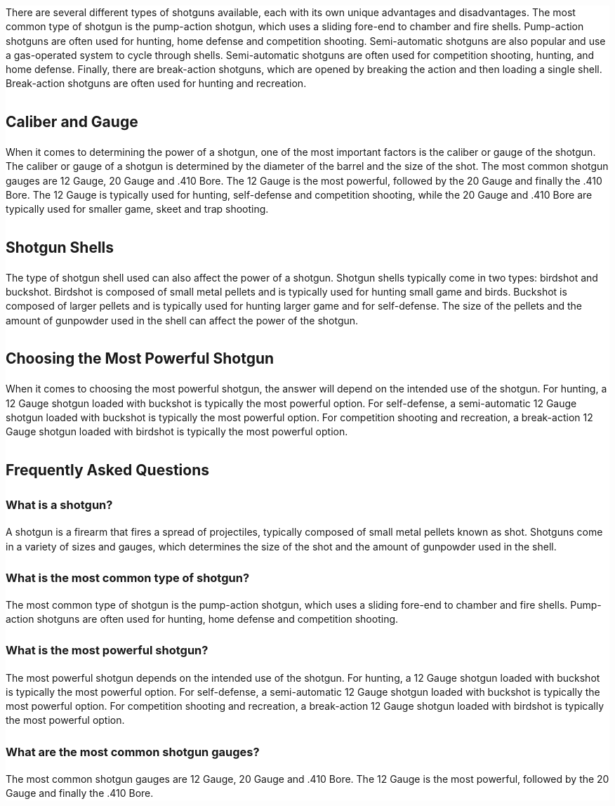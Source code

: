 <p>There are several different types of shotguns available, each with its own unique advantages and disadvantages. The most common type of shotgun is the pump-action shotgun, which uses a sliding fore-end to chamber and fire shells. Pump-action shotguns are often used for hunting, home defense and competition shooting. Semi-automatic shotguns are also popular and use a gas-operated system to cycle through shells. Semi-automatic shotguns are often used for competition shooting, hunting, and home defense. Finally, there are break-action shotguns, which are opened by breaking the action and then loading a single shell. Break-action shotguns are often used for hunting and recreation.</p>

<h2>Caliber and Gauge</h2>

<p>When it comes to determining the power of a shotgun, one of the most important factors is the caliber or gauge of the shotgun. The caliber or gauge of a shotgun is determined by the diameter of the barrel and the size of the shot. The most common shotgun gauges are 12 Gauge, 20 Gauge and .410 Bore. The 12 Gauge is the most powerful, followed by the 20 Gauge and finally the .410 Bore. The 12 Gauge is typically used for hunting, self-defense and competition shooting, while the 20 Gauge and .410 Bore are typically used for smaller game, skeet and trap shooting.</p>

<h2>Shotgun Shells</h2>

<p>The type of shotgun shell used can also affect the power of a shotgun. Shotgun shells typically come in two types: birdshot and buckshot. Birdshot is composed of small metal pellets and is typically used for hunting small game and birds. Buckshot is composed of larger pellets and is typically used for hunting larger game and for self-defense. The size of the pellets and the amount of gunpowder used in the shell can affect the power of the shotgun.</p>

<h2>Choosing the Most Powerful Shotgun</h2>

<p>When it comes to choosing the most powerful shotgun, the answer will depend on the intended use of the shotgun. For hunting, a 12 Gauge shotgun loaded with buckshot is typically the most powerful option. For self-defense, a semi-automatic 12 Gauge shotgun loaded with buckshot is typically the most powerful option. For competition shooting and recreation, a break-action 12 Gauge shotgun loaded with birdshot is typically the most powerful option.</p>

<h2>Frequently Asked Questions</h2>

<h3>What is a shotgun?</h3>

<p>A shotgun is a firearm that fires a spread of projectiles, typically composed of small metal pellets known as shot. Shotguns come in a variety of sizes and gauges, which determines the size of the shot and the amount of gunpowder used in the shell.</p>

<h3>What is the most common type of shotgun?</h3>

<p>The most common type of shotgun is the pump-action shotgun, which uses a sliding fore-end to chamber and fire shells. Pump-action shotguns are often used for hunting, home defense and competition shooting.</p>

<h3>What is the most powerful shotgun?</h3>

<p>The most powerful shotgun depends on the intended use of the shotgun. For hunting, a 12 Gauge shotgun loaded with buckshot is typically the most powerful option. For self-defense, a semi-automatic 12 Gauge shotgun loaded with buckshot is typically the most powerful option. For competition shooting and recreation, a break-action 12 Gauge shotgun loaded with birdshot is typically the most powerful option.</p>

<h3>What are the most common shotgun gauges?</h3>

<p>The most common shotgun gauges are 12 Gauge, 20 Gauge and .410 Bore. The 12 Gauge is the most powerful, followed by the 20 Gauge and finally the .410 Bore.</p>

